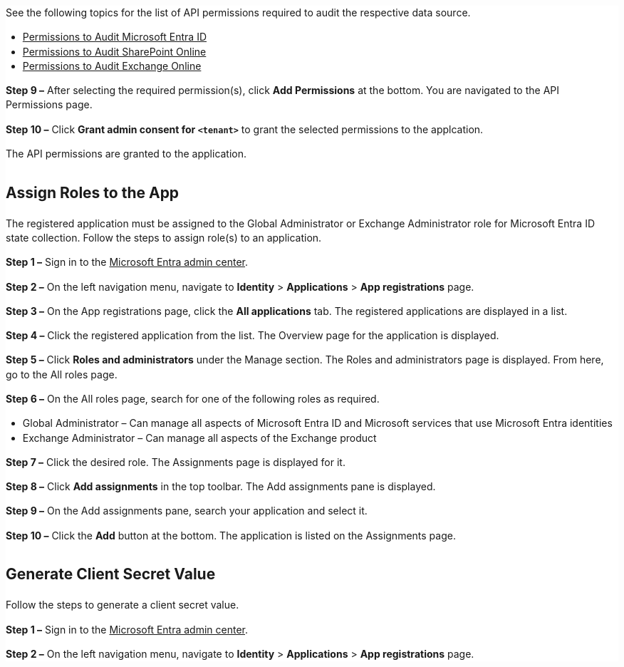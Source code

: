 See the following topics for the list of API permissions required to audit the respective data
source.

- [Permissions to Audit Microsoft Entra ID](permissions.md#permissions-to-audit-microsoft-entra-id)
- [Permissions to Audit SharePoint Online](permissions.md#permissions-to-audit-sharepoint-online)
- [Permissions to Audit Exchange Online](permissions.md#permissions-to-audit-exchange-online)

**Step 9 –** After selecting the required permission(s), click **Add Permissions** at the bottom.
You are navigated to the API Permissions page.

**Step 10 –** Click **Grant admin consent for `<tenant>`** to grant the selected permissions to the
applcation.

The API permissions are granted to the application.

## Assign Roles to the App

The registered application must be assigned to the Global Administrator or Exchange Administrator
role for Microsoft Entra ID state collection.
Follow the steps to assign role(s) to an application.

**Step 1 –** Sign in to the [Microsoft Entra admin center](https://entra.microsoft.com/).

**Step 2 –** On the left navigation menu, navigate to **Identity** > **Applications** > **App
registrations** page.

**Step 3 –** On the App registrations page, click the **All applications** tab. The registered
applications are displayed in a list.

**Step 4 –** Click the registered application from the list. The Overview page for the application
is displayed.

**Step 5 –** Click **Roles and administrators** under the Manage section. The Roles and
administrators page is displayed. From here, go to the All roles page.

**Step 6 –** On the All roles page, search for one of the following roles as required.

- Global Administrator – Can manage all aspects of Microsoft Entra ID and Microsoft services that
  use Microsoft Entra identities
- Exchange Administrator – Can manage all aspects of the Exchange product

**Step 7 –** Click the desired role. The Assignments page is displayed for it.

**Step 8 –** Click **Add assignments** in the top toolbar. The Add assignments pane is displayed.

**Step 9 –** On the Add assignments pane, search your application and select it.

**Step 10 –** Click the **Add** button at the bottom. The application is listed on the Assignments
page.

## Generate Client Secret Value

Follow the steps to generate a client secret value.

**Step 1 –** Sign in to the [Microsoft Entra admin center](https://entra.microsoft.com/).

**Step 2 –** On the left navigation menu, navigate to **Identity** > **Applications** > **App
registrations** page.
